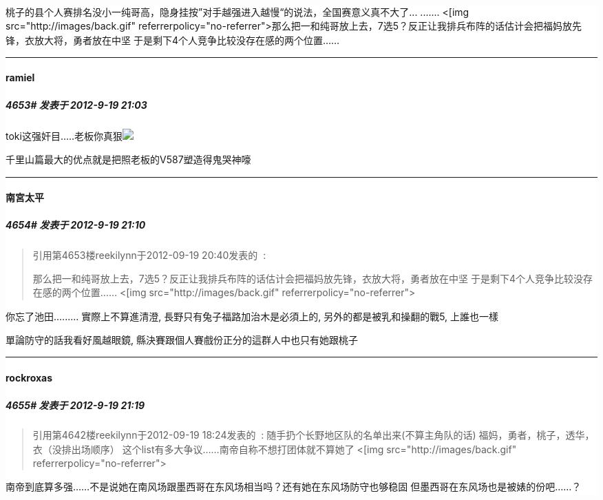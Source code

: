 


桃子的县个人赛排名没小一纯哥高，隐身挂按”对手越强进入越慢“的说法，全国赛意义真不大了...
....... <[img src="http://images/back.gif" referrerpolicy="no-referrer"></blockquote>那么把一和纯哥放上去，7选5？反正让我排兵布阵的话估计会把福妈放先锋，衣放大将，勇者放在中坚
于是剩下4个人竞争比较没存在感的两个位置……







*****

####  ramiel  
##### 4653#       发表于 2012-9-19 21:03




toki这强奸目.....老板你真狠<img src="https://static.saraba1st.com/image/smiley/face/149.gif" referrerpolicy="no-referrer">

千里山篇最大的优点就是把照老板的V587塑造得鬼哭神嚎







*****

####  南宮太平  
##### 4654#       发表于 2012-9-19 21:10



<blockquote>引用第4653楼reekilynn于2012-09-19 20:40发表的  :

那么把一和纯哥放上去，7选5？反正让我排兵布阵的话估计会把福妈放先锋，衣放大将，勇者放在中坚
于是剩下4个人竞争比较没存在感的两个位置…… <[img src="http://images/back.gif" referrerpolicy="no-referrer"></blockquote> 你忘了池田.........
實際上不算進清澄, 
長野只有兔子福路加治木是必須上的,
另外的都是被乳和操翻的戰5, 上誰也一樣

單論防守的話我看好風越眼鏡, 縣決賽跟個人賽戲份正分的這群人中也只有她跟桃子







*****

####  rockroxas  
##### 4655#       发表于 2012-9-19 21:19



<blockquote>引用第4642楼reekilynn于2012-09-19 18:24发表的  :
随手扔个长野地区队的名单出来(不算主角队的话)
福妈，勇者，桃子，透华，衣（没排出场顺序）
这个list有多大争议……南帝自称不想打团体就不算她了 <[img src="http://images/back.gif" referrerpolicy="no-referrer"></blockquote>
南帝到底算多强……不是说她在南风场跟墨西哥在东风场相当吗？还有她在东风场防守也够稳固
但墨西哥在东风场也是被婊的份吧……？
